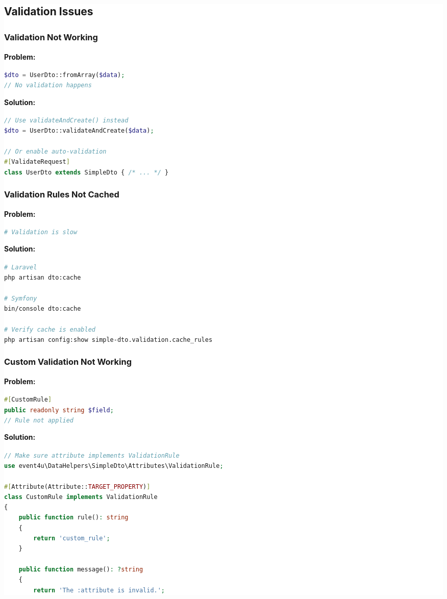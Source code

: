 ## Validation Issues

### Validation Not Working

**Problem:**

```php
$dto = UserDto::fromArray($data);
// No validation happens
```

**Solution:**

```php
// Use validateAndCreate() instead
$dto = UserDto::validateAndCreate($data);

// Or enable auto-validation
#[ValidateRequest]
class UserDto extends SimpleDto { /* ... */ }
```

### Validation Rules Not Cached

**Problem:**
```bash
# Validation is slow
```

**Solution:**
```bash
# Laravel
php artisan dto:cache

# Symfony
bin/console dto:cache

# Verify cache is enabled
php artisan config:show simple-dto.validation.cache_rules
```

### Custom Validation Not Working

**Problem:**

```php
#[CustomRule]
public readonly string $field;
// Rule not applied
```

**Solution:**

```php
// Make sure attribute implements ValidationRule
use event4u\DataHelpers\SimpleDto\Attributes\ValidationRule;

#[Attribute(Attribute::TARGET_PROPERTY)]
class CustomRule implements ValidationRule
{
    public function rule(): string
    {
        return 'custom_rule';
    }

    public function message(): ?string
    {
        return 'The :attribute is invalid.';
```
